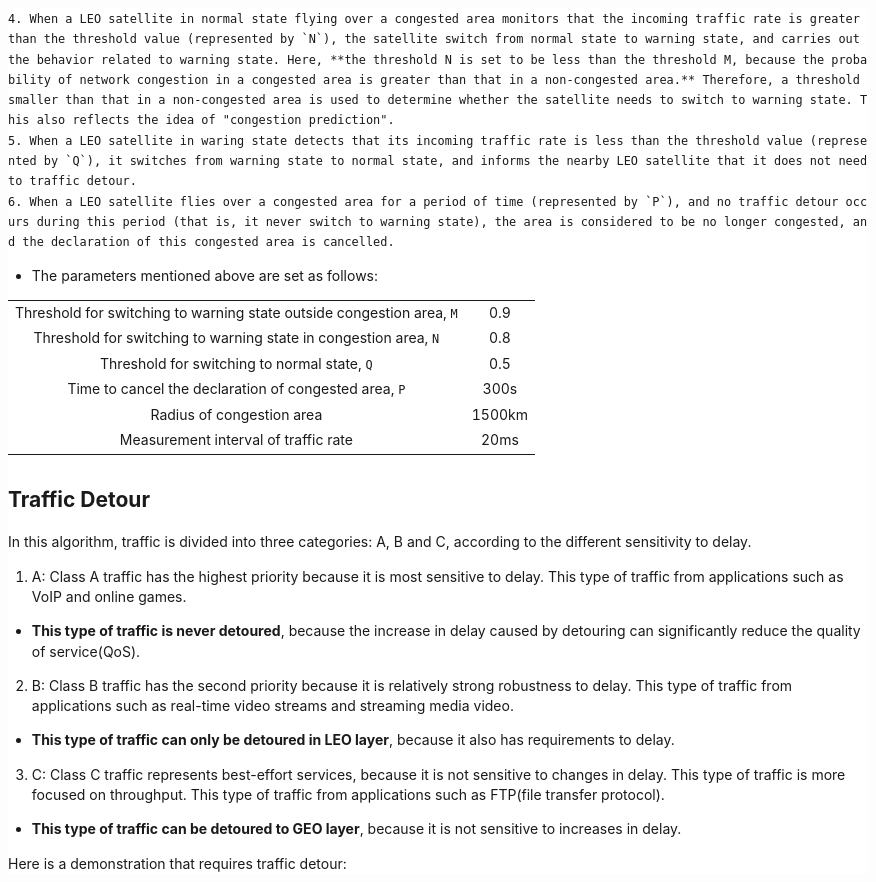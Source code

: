     4. When a LEO satellite in normal state flying over a congested area monitors that the incoming traffic rate is greater than the threshold value (represented by `N`), the satellite switch from normal state to warning state, and carries out the behavior related to warning state. Here, **the threshold N is set to be less than the threshold M, because the probability of network congestion in a congested area is greater than that in a non-congested area.** Therefore, a threshold smaller than that in a non-congested area is used to determine whether the satellite needs to switch to warning state. This also reflects the idea of "congestion prediction".
    5. When a LEO satellite in waring state detects that its incoming traffic rate is less than the threshold value (represented by `Q`), it switches from warning state to normal state, and informs the nearby LEO satellite that it does not need to traffic detour.
    6. When a LEO satellite flies over a congested area for a period of time (represented by `P`), and no traffic detour occurs during this period (that is, it never switch to warning state), the area is considered to be no longer congested, and the declaration of this congested area is cancelled.  
* The parameters mentioned above are set as follows:

|                                                                       |        |
|:---------------------------------------------------------------------:|:------:|
| Threshold for switching to warning state outside congestion area, `M` | 0.9    |
| Threshold for switching to warning state in congestion area, `N`      | 0.8    |
| Threshold for switching to normal state, `Q`                          | 0.5    |
| Time to cancel the declaration of congested area, `P`                 | 300s   |
| Radius of congestion area                                             | 1500km |
| Measurement interval of traffic rate                                  | 20ms   |

## Traffic Detour
In this algorithm, traffic is divided into three categories: A, B and C, according to the different sensitivity to delay.  
1. A: Class A traffic has the highest priority because it is most sensitive to delay. This type of traffic from applications such as VoIP and online games.  
* **This type of traffic is never detoured**, because the increase in delay caused by detouring can significantly reduce the quality of service(QoS).  
2. B: Class B traffic has the second priority because it is relatively strong robustness to delay. This type of traffic from applications such as real-time video streams and streaming media video.  
* **This type of traffic can only be detoured in LEO layer**, because it also has requirements to delay.  
3. C: Class C traffic represents best-effort services, because it is not sensitive to changes in delay. This type of traffic is more focused on throughput. This type of traffic from applications such as FTP(file transfer protocol).  
* **This type of traffic can be detoured to GEO layer**, because it is not sensitive to increases in delay.  

Here is a demonstration that requires traffic detour:  